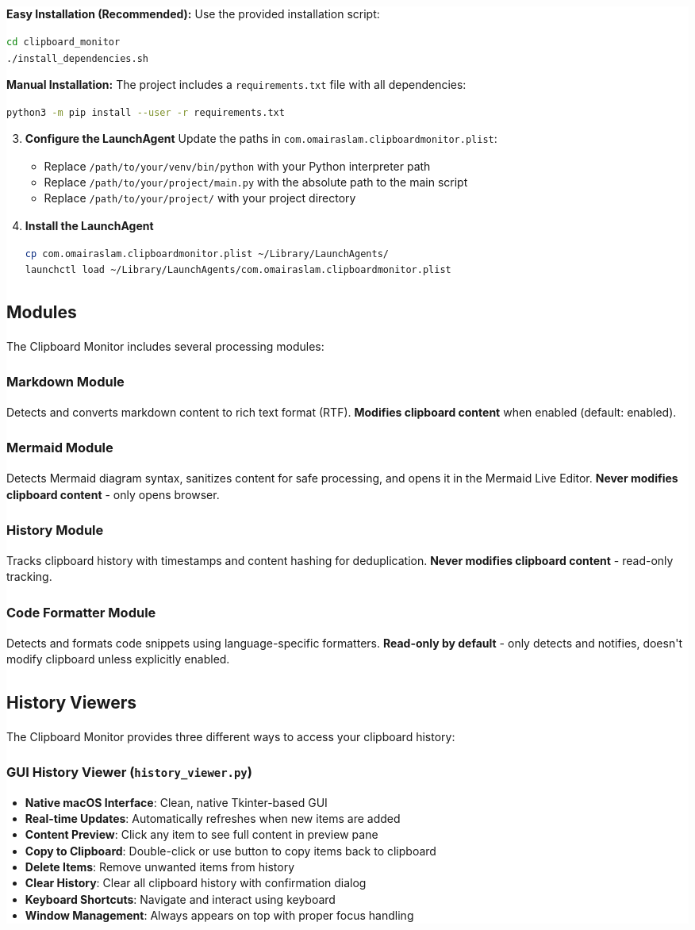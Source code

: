    **Easy Installation (Recommended):**
   Use the provided installation script:
   ```bash
   cd clipboard_monitor
   ./install_dependencies.sh
   ```

   **Manual Installation:**
   The project includes a `requirements.txt` file with all dependencies:
   ```bash
   python3 -m pip install --user -r requirements.txt
   ```

3. **Configure the LaunchAgent**
   Update the paths in `com.omairaslam.clipboardmonitor.plist`:
   - Replace `/path/to/your/venv/bin/python` with your Python interpreter path
   - Replace `/path/to/your/project/main.py` with the absolute path to the main script
   - Replace `/path/to/your/project/` with your project directory

4. **Install the LaunchAgent**
   ```bash
   cp com.omairaslam.clipboardmonitor.plist ~/Library/LaunchAgents/
   launchctl load ~/Library/LaunchAgents/com.omairaslam.clipboardmonitor.plist
   ```

## Modules

The Clipboard Monitor includes several processing modules:

### Markdown Module
Detects and converts markdown content to rich text format (RTF). **Modifies clipboard content** when enabled (default: enabled).

### Mermaid Module
Detects Mermaid diagram syntax, sanitizes content for safe processing, and opens it in the Mermaid Live Editor. **Never modifies clipboard content** - only opens browser.

### History Module
Tracks clipboard history with timestamps and content hashing for deduplication. **Never modifies clipboard content** - read-only tracking.

### Code Formatter Module
Detects and formats code snippets using language-specific formatters. **Read-only by default** - only detects and notifies, doesn't modify clipboard unless explicitly enabled.

## History Viewers

The Clipboard Monitor provides three different ways to access your clipboard history:

### GUI History Viewer (`history_viewer.py`)
- **Native macOS Interface**: Clean, native Tkinter-based GUI
- **Real-time Updates**: Automatically refreshes when new items are added
- **Content Preview**: Click any item to see full content in preview pane
- **Copy to Clipboard**: Double-click or use button to copy items back to clipboard
- **Delete Items**: Remove unwanted items from history
- **Clear History**: Clear all clipboard history with confirmation dialog
- **Keyboard Shortcuts**: Navigate and interact using keyboard
- **Window Management**: Always appears on top with proper focus handling

